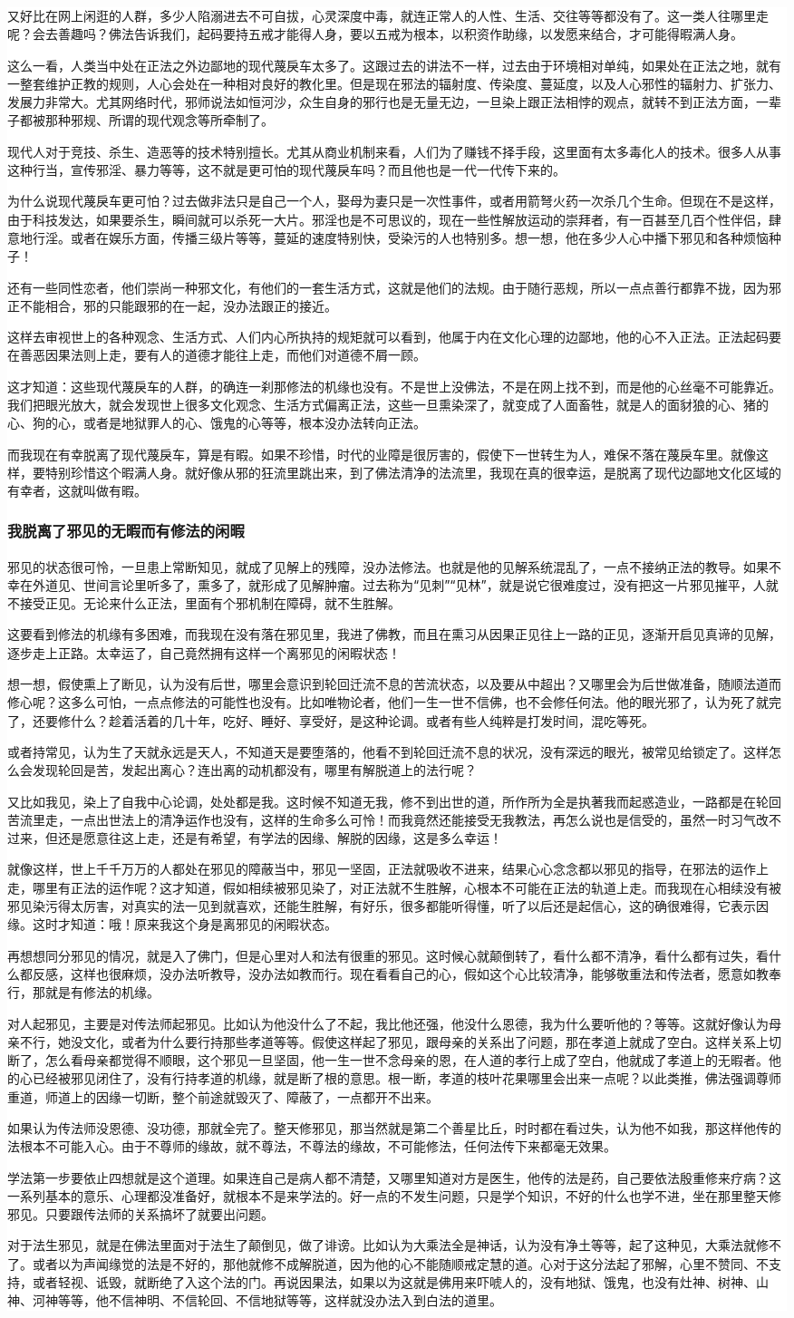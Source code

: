 又好比在网上闲逛的人群，多少人陷溺进去不可自拔，心灵深度中毒，就连正常人的人性、生活、交往等等都没有了。这一类人往哪里走呢？会去善趣吗？佛法告诉我们，起码要持五戒才能得人身，要以五戒为根本，以积资作助缘，以发愿来结合，才可能得暇满人身。

这么一看，人类当中处在正法之外边鄙地的现代蔑戾车太多了。这跟过去的讲法不一样，过去由于环境相对单纯，如果处在正法之地，就有一整套维护正教的规则，人心会处在一种相对良好的教化里。但是现在邪法的辐射度、传染度、蔓延度，以及人心邪性的辐射力、扩张力、发展力非常大。尤其网络时代，邪师说法如恒河沙，众生自身的邪行也是无量无边，一旦染上跟正法相悖的观点，就转不到正法方面，一辈子都被那种邪规、所谓的现代观念等所牵制了。

现代人对于竞技、杀生、造恶等的技术特别擅长。尤其从商业机制来看，人们为了赚钱不择手段，这里面有太多毒化人的技术。很多人从事这种行当，宣传邪淫、暴力等等，这不就是更可怕的现代蔑戾车吗？而且他也是一代一代传下来的。

为什么说现代蔑戾车更可怕？过去做非法只是自己一个人，娶母为妻只是一次性事件，或者用箭弩火药一次杀几个生命。但现在不是这样，由于科技发达，如果要杀生，瞬间就可以杀死一大片。邪淫也是不可思议的，现在一些性解放运动的崇拜者，有一百甚至几百个性伴侣，肆意地行淫。或者在娱乐方面，传播三级片等等，蔓延的速度特别快，受染污的人也特别多。想一想，他在多少人心中播下邪见和各种烦恼种子！

还有一些同性恋者，他们崇尚一种邪文化，有他们的一套生活方式，这就是他们的法规。由于随行恶规，所以一点点善行都靠不拢，因为邪正不能相合，邪的只能跟邪的在一起，没办法跟正的接近。

这样去审视世上的各种观念、生活方式、人们内心所执持的规矩就可以看到，他属于内在文化心理的边鄙地，他的心不入正法。正法起码要在善恶因果法则上走，要有人的道德才能往上走，而他们对道德不屑一顾。

这才知道：这些现代蔑戾车的人群，的确连一刹那修法的机缘也没有。不是世上没佛法，不是在网上找不到，而是他的心丝毫不可能靠近。我们把眼光放大，就会发现世上很多文化观念、生活方式偏离正法，这些一旦熏染深了，就变成了人面畜牲，就是人的面豺狼的心、猪的心、狗的心，或者是地狱罪人的心、饿鬼的心等等，根本没办法转向正法。

而我现在有幸脱离了现代蔑戾车，算是有暇。如果不珍惜，时代的业障是很厉害的，假使下一世转生为人，难保不落在蔑戾车里。就像这样，要特别珍惜这个暇满人身。就好像从邪的狂流里跳出来，到了佛法清净的法流里，我现在真的很幸运，是脱离了现代边鄙地文化区域的有幸者，这就叫做有暇。

### 我脱离了邪见的无暇而有修法的闲暇

邪见的状态很可怜，一旦患上常断知见，就成了见解上的残障，没办法修法。也就是他的见解系统混乱了，一点不接纳正法的教导。如果不幸在外道见、世间言论里听多了，熏多了，就形成了见解肿瘤。过去称为“见刺”“见林”，就是说它很难度过，没有把这一片邪见摧平，人就不接受正见。无论来什么正法，里面有个邪机制在障碍，就不生胜解。

这要看到修法的机缘有多困难，而我现在没有落在邪见里，我进了佛教，而且在熏习从因果正见往上一路的正见，逐渐开启见真谛的见解，逐步走上正路。太幸运了，自己竟然拥有这样一个离邪见的闲暇状态！

想一想，假使熏上了断见，认为没有后世，哪里会意识到轮回迁流不息的苦流状态，以及要从中超出？又哪里会为后世做准备，随顺法道而修心呢？这多么可怕，一点点修法的可能性也没有。比如唯物论者，他们一生一世不信佛，也不会修任何法。他的眼光邪了，认为死了就完了，还要修什么？趁着活着的几十年，吃好、睡好、享受好，是这种论调。或者有些人纯粹是打发时间，混吃等死。

或者持常见，认为生了天就永远是天人，不知道天是要堕落的，他看不到轮回迁流不息的状况，没有深远的眼光，被常见给锁定了。这样怎么会发现轮回是苦，发起出离心？连出离的动机都没有，哪里有解脱道上的法行呢？

又比如我见，染上了自我中心论调，处处都是我。这时候不知道无我，修不到出世的道，所作所为全是执著我而起惑造业，一路都是在轮回苦流里走，一点出世法上的清净运作也没有，这样的生命多么可怜！而我竟然还能接受无我教法，再怎么说也是信受的，虽然一时习气改不过来，但还是愿意往这上走，还是有希望，有学法的因缘、解脱的因缘，这是多么幸运！

就像这样，世上千千万万的人都处在邪见的障蔽当中，邪见一坚固，正法就吸收不进来，结果心心念念都以邪见的指导，在邪法的运作上走，哪里有正法的运作呢？这才知道，假如相续被邪见染了，对正法就不生胜解，心根本不可能在正法的轨道上走。而我现在心相续没有被邪见染污得太厉害，对真实的法一见到就喜欢，还能生胜解，有好乐，很多都能听得懂，听了以后还是起信心，这的确很难得，它表示因缘。这时才知道：哦！原来我这个身是离邪见的闲暇状态。

再想想同分邪见的情况，就是入了佛门，但是心里对人和法有很重的邪见。这时候心就颠倒转了，看什么都不清净，看什么都有过失，看什么都反感，这样也很麻烦，没办法听教导，没办法如教而行。现在看看自己的心，假如这个心比较清净，能够敬重法和传法者，愿意如教奉行，那就是有修法的机缘。

对人起邪见，主要是对传法师起邪见。比如认为他没什么了不起，我比他还强，他没什么恩德，我为什么要听他的？等等。这就好像认为母亲不行，她没文化，或者为什么要行持那些孝道等等。假使这样起了邪见，跟母亲的关系出了问题，那在孝道上就成了空白。这样关系上切断了，怎么看母亲都觉得不顺眼，这个邪见一旦坚固，他一生一世不念母亲的恩，在人道的孝行上成了空白，他就成了孝道上的无暇者。他的心已经被邪见闭住了，没有行持孝道的机缘，就是断了根的意思。根一断，孝道的枝叶花果哪里会出来一点呢？以此类推，佛法强调尊师重道，师道上的因缘一切断，整个前途就毁灭了、障蔽了，一点都开不出来。

如果认为传法师没恩德、没功德，那就全完了。整天修邪见，那当然就是第二个善星比丘，时时都在看过失，认为他不如我，那这样他传的法根本不可能入心。由于不尊师的缘故，就不尊法，不尊法的缘故，不可能修法，任何法传下来都毫无效果。

学法第一步要依止四想就是这个道理。如果连自己是病人都不清楚，又哪里知道对方是医生，他传的法是药，自己要依法殷重修来疗病？这一系列基本的意乐、心理都没准备好，就根本不是来学法的。好一点的不发生问题，只是学个知识，不好的什么也学不进，坐在那里整天修邪见。只要跟传法师的关系搞坏了就要出问题。

对于法生邪见，就是在佛法里面对于法生了颠倒见，做了诽谤。比如认为大乘法全是神话，认为没有净土等等，起了这种见，大乘法就修不了。或者以为声闻缘觉的法是不好的，那他就修不成解脱道，因为他的心不能随顺戒定慧的道。心对于这分法起了邪解，心里不赞同、不支持，或者轻视、诋毁，就断绝了入这个法的门。再说因果法，如果以为这就是佛用来吓唬人的，没有地狱、饿鬼，也没有灶神、树神、山神、河神等等，他不信神明、不信轮回、不信地狱等等，这样就没办法入到白法的道里。
